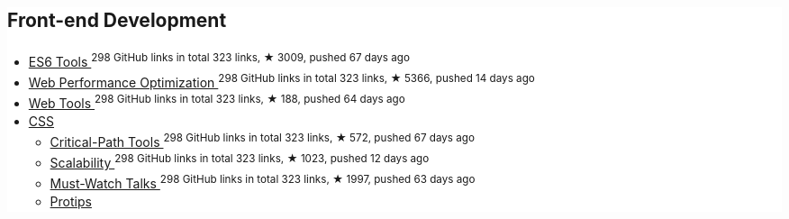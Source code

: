   </sup>
 </li>
</ul>
<h2>
 Front-end Development
</h2>
<ul>
 <li>
  <a href="https://github.com/addyosmani/es6-tools">
   ES6 Tools
  </a>
  <sup>
   298 GitHub links in total 323 links, &#9733 3009, pushed 67 days ago
  </sup>
 </li>
 <li>
  <a href="https://github.com/davidsonfellipe/awesome-wpo">
   Web Performance Optimization
  </a>
  <sup>
   298 GitHub links in total 323 links, &#9733 5366, pushed 14 days ago
  </sup>
 </li>
 <li>
  <a href="https://github.com/lvwzhen/tools">
   Web Tools
  </a>
  <sup>
   298 GitHub links in total 323 links, &#9733 188, pushed 64 days ago
  </sup>
 </li>
 <li>
  <a href="https://github.com/sotayamashita/awesome-css">
   CSS
  </a>
  <ul>
   <li>
    <a href="https://github.com/addyosmani/critical-path-css-tools">
     Critical-Path Tools
    </a>
    <sup>
     298 GitHub links in total 323 links, &#9733 572, pushed 67 days ago
    </sup>
   </li>
   <li>
    <a href="https://github.com/davidtheclark/scalable-css-reading-list">
     Scalability
    </a>
    <sup>
     298 GitHub links in total 323 links, &#9733 1023, pushed 12 days ago
    </sup>
   </li>
   <li>
    <a href="https://github.com/AllThingsSmitty/must-watch-css">
     Must-Watch Talks
    </a>
    <sup>
     298 GitHub links in total 323 links, &#9733 1997, pushed 63 days ago
    </sup>
   </li>
   <li>
    <a href="https://github.com/AllThingsSmitty/css-protips">
     Protips
    </a>